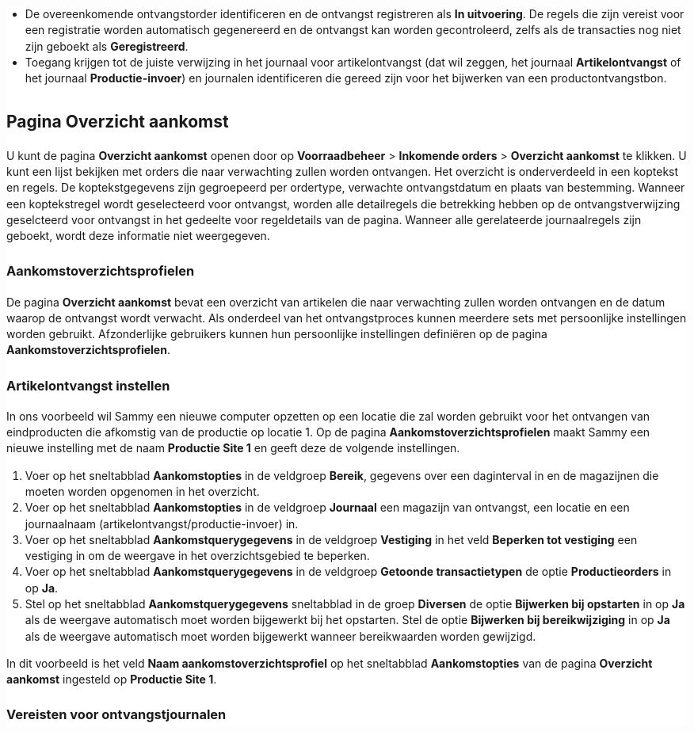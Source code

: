 -   De overeenkomende ontvangstorder identificeren en de ontvangst registreren als **In uitvoering**. De regels die zijn vereist voor een registratie worden automatisch gegenereerd en de ontvangst kan worden gecontroleerd, zelfs als de transacties nog niet zijn geboekt als **Geregistreerd**.
-   Toegang krijgen tot de juiste verwijzing in het journaal voor artikelontvangst (dat wil zeggen, het journaal **Artikelontvangst** of het journaal **Productie-invoer**) en journalen identificeren die gereed zijn voor het bijwerken van een productontvangstbon.

## <a name="arrival-overview-page"></a>Pagina Overzicht aankomst
U kunt de pagina **Overzicht aankomst** openen door op **Voorraadbeheer** &gt; **Inkomende orders** &gt; **Overzicht aankomst** te klikken. U kunt een lijst bekijken met orders die naar verwachting zullen worden ontvangen. Het overzicht is onderverdeeld in een koptekst en regels. De koptekstgegevens zijn gegroepeerd per ordertype, verwachte ontvangstdatum en plaats van bestemming. Wanneer een koptekstregel wordt geselecteerd voor ontvangst, worden alle detailregels die betrekking hebben op de ontvangstverwijzing geselcteerd voor ontvangst in het gedeelte voor regeldetails van de pagina. Wanneer alle gerelateerde journaalregels zijn geboekt, wordt deze informatie niet weergegeven.

### <a name="arrival-overview-profiles"></a>Aankomstoverzichtsprofielen

De pagina **Overzicht aankomst** bevat een overzicht van artikelen die naar verwachting zullen worden ontvangen en de datum waarop de ontvangst wordt verwacht. Als onderdeel van het ontvangstproces kunnen meerdere sets met persoonlijke instellingen worden gebruikt. Afzonderlijke gebruikers kunnen hun persoonlijke instellingen definiëren op de pagina **Aankomstoverzichtsprofielen**.

### <a name="set-up-item-arrival"></a>Artikelontvangst instellen

In ons voorbeeld wil Sammy een nieuwe computer opzetten op een locatie die zal worden gebruikt voor het ontvangen van eindproducten die afkomstig van de productie op locatie 1. Op de pagina **Aankomstoverzichtsprofielen** maakt Sammy een nieuwe instelling met de naam **Productie Site 1** en geeft deze de volgende instellingen.

1.  Voer op het sneltabblad **Aankomstopties** in de veldgroep **Bereik**, gegevens over een daginterval in en de magazijnen die moeten worden opgenomen in het overzicht.
2.  Voer op het sneltabblad **Aankomstopties** in de veldgroep **Journaal** een magazijn van ontvangst, een locatie en een journaalnaam (artikelontvangst/productie-invoer) in.
3.  Voer op het sneltabblad **Aankomstquerygegevens** in de veldgroep **Vestiging** in het veld **Beperken tot vestiging** een vestiging in om de weergave in het overzichtsgebied te beperken.
4.  Voer op het sneltabblad **Aankomstquerygegevens** in de veldgroep **Getoonde transactietypen** de optie **Productieorders** in op **Ja**.
5.  Stel op het sneltabblad **Aankomstquerygegevens** sneltabblad in de groep **Diversen** de optie **Bijwerken bij opstarten** in op **Ja** als de weergave automatisch moet worden bijgewerkt bij het opstarten. Stel de optie **Bijwerken bij bereikwijziging** in op **Ja** als de weergave automatisch moet worden bijgewerkt wanneer bereikwaarden worden gewijzigd.

In dit voorbeeld is het veld **Naam aankomstoverzichtsprofiel** op het sneltabblad **Aankomstopties** van de pagina **Overzicht aankomst** ingesteld op **Productie Site 1**.

### <a name="prerequisites-for-arrival-journals"></a>Vereisten voor ontvangstjournalen
